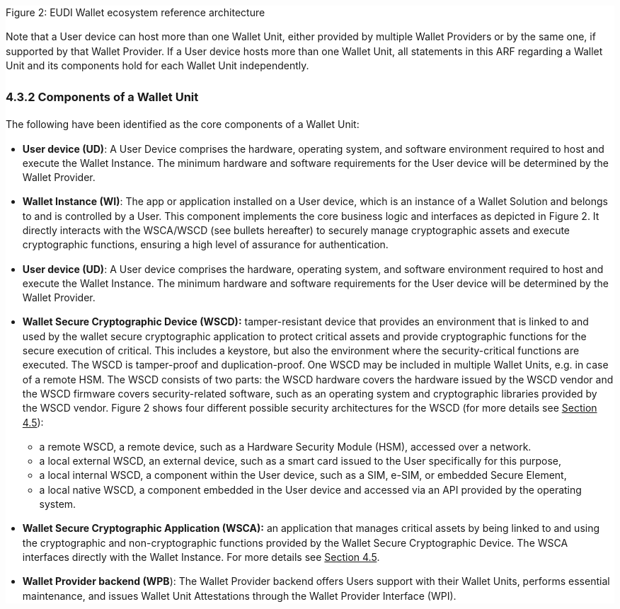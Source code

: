 Figure 2: EUDI Wallet ecosystem reference architecture

Note that a User device can host more than one Wallet Unit, either provided by
multiple Wallet Providers or by the same one, if supported by that Wallet
Provider. If a User device hosts more than one Wallet Unit, all statements in
this ARF regarding a Wallet Unit and its components hold for each Wallet Unit
independently.

### 4.3.2 Components of a Wallet Unit

The following have been identified as the core components of a Wallet Unit:

- **User device (UD)**: A User Device comprises the hardware, operating system,
and software environment required to host and execute the Wallet Instance. The
minimum hardware and software requirements for the User device will be
determined by the Wallet Provider.

- **Wallet Instance (WI)**: The app or application installed on a User device,
which is an instance of a Wallet Solution and belongs to and is controlled by a
User. This component implements the core business logic and interfaces as
depicted in Figure 2. It directly interacts with the WSCA/WSCD (see bullets hereafter) to securely
manage cryptographic assets and execute cryptographic functions, ensuring a high
level of assurance for authentication.
- **User device (UD)**: A User device comprises the hardware, operating system,
and software environment required to host and execute the Wallet Instance. The
minimum hardware and software requirements for the User device will be
determined by the Wallet Provider.
- **Wallet Secure Cryptographic Device (WSCD):** tamper-resistant device that
provides an environment that is linked to and used by the wallet secure
cryptographic application to protect critical assets and provide cryptographic
functions for the secure execution of critical. This includes a keystore, but
also the environment where the security-critical functions are executed. The
WSCD is tamper-proof and duplication-proof. One WSCD may be included in multiple
Wallet Units, e.g. in case of a remote HSM. The WSCD consists of two parts: the
WSCD hardware covers the hardware issued by the WSCD vendor and the WSCD
firmware covers security-related software, such as an operating system and
cryptographic libraries provided by the WSCD vendor. Figure 2 shows four
different possible security architectures for the WSCD (for more details see
[Section 4.5](#45-wscd-architecture-types)):
  - a remote WSCD, a remote device, such as a Hardware Security Module (HSM),
    accessed over a network.
  - a local external WSCD, an external device, such as a smart card issued
    to the User specifically for this purpose,
  - a local internal WSCD, a component within the User device, such as a SIM, e-SIM, or embedded Secure Element,
  - a local native WSCD, a component embedded in the User device and accessed via
    an API provided by the operating system.

- **Wallet Secure Cryptographic Application (WSCA):** an application that
manages critical assets by being linked to and using the cryptographic and
non-cryptographic functions provided by the Wallet Secure Cryptographic Device.
The WSCA interfaces directly with the Wallet Instance. For more details see
[Section 4.5](#45-wscd-architecture-types).
- **Wallet Provider backend (WPB**): The Wallet Provider backend offers Users
support with their Wallet Units, performs essential maintenance, and issues
Wallet Unit Attestations through the Wallet Provider Interface (WPI).
